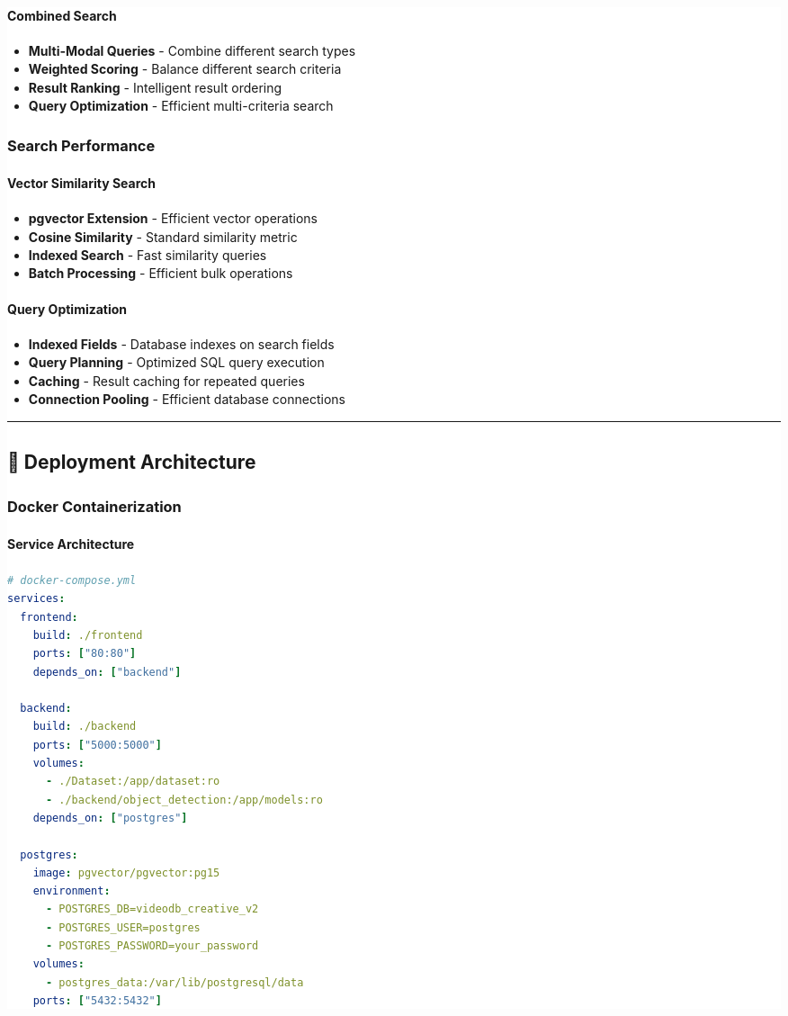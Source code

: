 #### **Combined Search**
- **Multi-Modal Queries** - Combine different search types
- **Weighted Scoring** - Balance different search criteria
- **Result Ranking** - Intelligent result ordering
- **Query Optimization** - Efficient multi-criteria search

### **Search Performance**

#### **Vector Similarity Search**
- **pgvector Extension** - Efficient vector operations
- **Cosine Similarity** - Standard similarity metric
- **Indexed Search** - Fast similarity queries
- **Batch Processing** - Efficient bulk operations

#### **Query Optimization**
- **Indexed Fields** - Database indexes on search fields
- **Query Planning** - Optimized SQL query execution
- **Caching** - Result caching for repeated queries
- **Connection Pooling** - Efficient database connections

---

## 🚀 Deployment Architecture

### **Docker Containerization**

#### **Service Architecture**
```yaml
# docker-compose.yml
services:
  frontend:
    build: ./frontend
    ports: ["80:80"]
    depends_on: ["backend"]
    
  backend:
    build: ./backend
    ports: ["5000:5000"]
    volumes:
      - ./Dataset:/app/dataset:ro
      - ./backend/object_detection:/app/models:ro
    depends_on: ["postgres"]
    
  postgres:
    image: pgvector/pgvector:pg15
    environment:
      - POSTGRES_DB=videodb_creative_v2
      - POSTGRES_USER=postgres
      - POSTGRES_PASSWORD=your_password
    volumes:
      - postgres_data:/var/lib/postgresql/data
    ports: ["5432:5432"]
```
